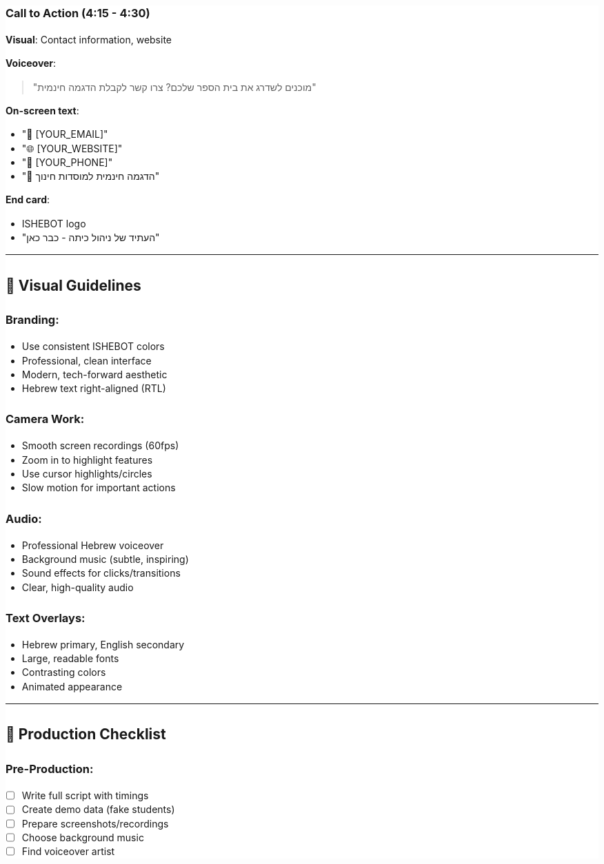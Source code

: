 
### Call to Action (4:15 - 4:30)
**Visual**: Contact information, website

**Voiceover**:
> "מוכנים לשדרג את בית הספר שלכם?
> צרו קשר לקבלת הדגמה חינמית"

**On-screen text**:
- "📧 [YOUR_EMAIL]"
- "🌐 [YOUR_WEBSITE]"
- "📱 [YOUR_PHONE]"
- "🎁 הדגמה חינמית למוסדות חינוך"

**End card**: 
- ISHEBOT logo
- "העתיד של ניהול כיתה - כבר כאן"

---

## 🎨 Visual Guidelines

### Branding:
- Use consistent ISHEBOT colors
- Professional, clean interface
- Modern, tech-forward aesthetic
- Hebrew text right-aligned (RTL)

### Camera Work:
- Smooth screen recordings (60fps)
- Zoom in to highlight features
- Use cursor highlights/circles
- Slow motion for important actions

### Audio:
- Professional Hebrew voiceover
- Background music (subtle, inspiring)
- Sound effects for clicks/transitions
- Clear, high-quality audio

### Text Overlays:
- Hebrew primary, English secondary
- Large, readable fonts
- Contrasting colors
- Animated appearance

---

## 📝 Production Checklist

### Pre-Production:
- [ ] Write full script with timings
- [ ] Create demo data (fake students)
- [ ] Prepare screenshots/recordings
- [ ] Choose background music
- [ ] Find voiceover artist
